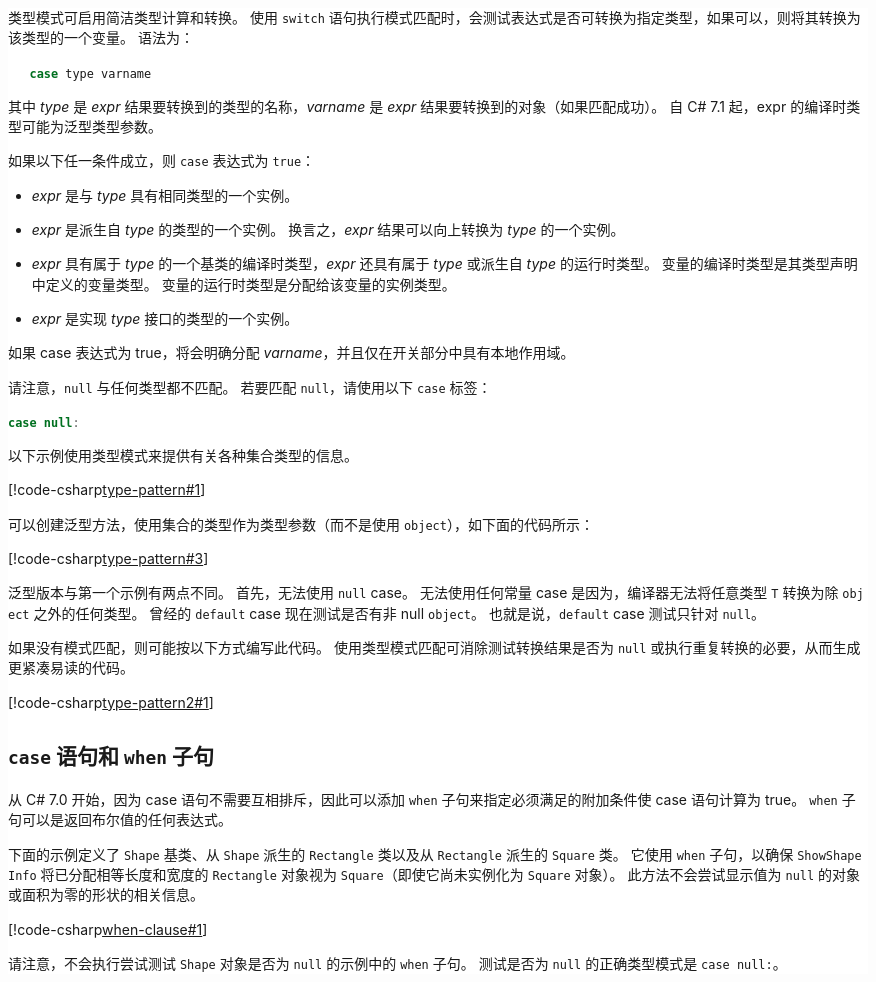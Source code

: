 类型模式可启用简洁类型计算和转换。 使用 `switch` 语句执行模式匹配时，会测试表达式是否可转换为指定类型，如果可以，则将其转换为该类型的一个变量。 语法为：

```csharp
   case type varname
```

其中 *type* 是 *expr* 结果要转换到的类型的名称，*varname* 是 *expr* 结果要转换到的对象（如果匹配成功）。 自 C# 7.1 起，expr 的编译时类型可能为泛型类型参数。

如果以下任一条件成立，则 `case` 表达式为 `true`：

- *expr* 是与 *type* 具有相同类型的一个实例。

- *expr* 是派生自 *type* 的类型的一个实例。 换言之，*expr* 结果可以向上转换为 *type* 的一个实例。

- *expr* 具有属于 *type* 的一个基类的编译时类型，*expr* 还具有属于 *type* 或派生自 *type* 的运行时类型。 变量的编译时类型是其类型声明中定义的变量类型。 变量的运行时类型是分配给该变量的实例类型。

- *expr* 是实现 *type* 接口的类型的一个实例。

如果 case 表达式为 true，将会明确分配 *varname*，并且仅在开关部分中具有本地作用域。

请注意，`null` 与任何类型都不匹配。 若要匹配 `null`，请使用以下 `case` 标签：

```csharp
case null:
```

以下示例使用类型模式来提供有关各种集合类型的信息。

[!code-csharp[type-pattern#1](~/samples/snippets/csharp/language-reference/keywords/switch/type-pattern.cs#1)]

可以创建泛型方法，使用集合的类型作为类型参数（而不是使用 `object`），如下面的代码所示：

[!code-csharp[type-pattern#3](~/samples/snippets/csharp/language-reference/keywords/switch/type-pattern3.cs#1)]

泛型版本与第一个示例有两点不同。 首先，无法使用 `null` case。 无法使用任何常量 case 是因为，编译器无法将任意类型 `T` 转换为除 `object` 之外的任何类型。 曾经的 `default` case 现在测试是否有非 null `object`。 也就是说，`default` case 测试只针对 `null`。

如果没有模式匹配，则可能按以下方式编写此代码。 使用类型模式匹配可消除测试转换结果是否为 `null` 或执行重复转换的必要，从而生成更紧凑易读的代码。

[!code-csharp[type-pattern2#1](~/samples/snippets/csharp/language-reference/keywords/switch/type-pattern2.cs#1)]

## <a name="the-case-statement-and-the-when-clause"></a>`case` 语句和 `when` 子句

从 C# 7.0 开始，因为 case 语句不需要互相排斥，因此可以添加 `when` 子句来指定必须满足的附加条件使 case 语句计算为 true。 `when` 子句可以是返回布尔值的任何表达式。

下面的示例定义了 `Shape` 基类、从 `Shape` 派生的 `Rectangle` 类以及从 `Rectangle` 派生的 `Square` 类。 它使用 `when` 子句，以确保 `ShowShapeInfo` 将已分配相等长度和宽度的 `Rectangle` 对象视为 `Square`（即使它尚未实例化为 `Square` 对象）。 此方法不会尝试显示值为 `null` 的对象或面积为零的形状的相关信息。

[!code-csharp[when-clause#1](~/samples/snippets/csharp/language-reference/keywords/switch/when-clause.cs#1)]

请注意，不会执行尝试测试 `Shape` 对象是否为 `null` 的示例中的 `when` 子句。 测试是否为 `null` 的正确类型模式是 `case null:`。
